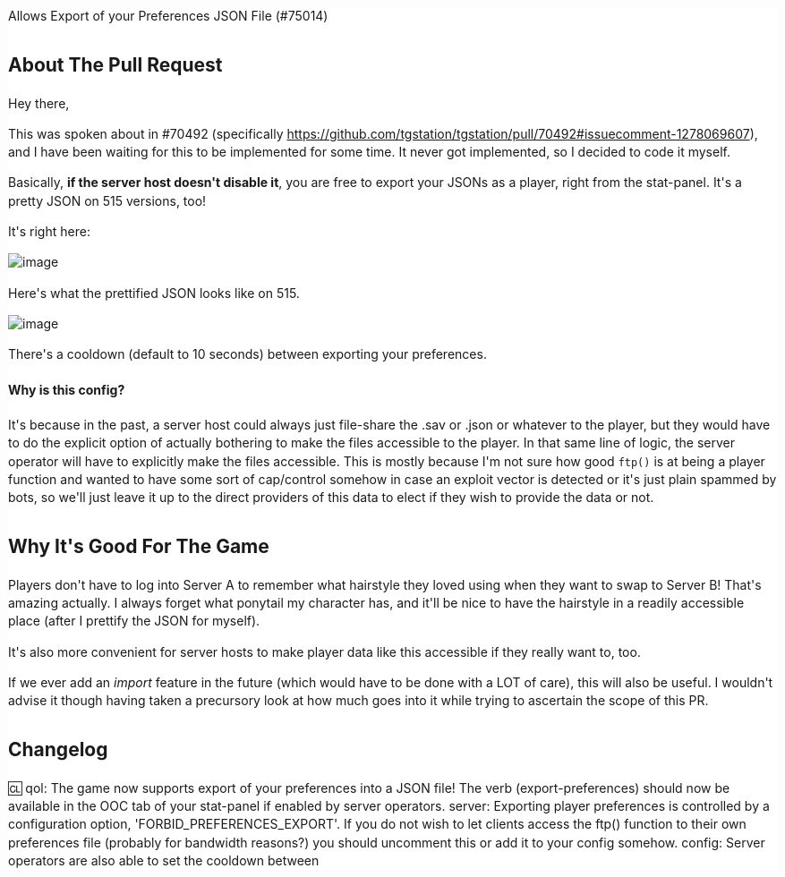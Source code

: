 Allows Export of your Preferences JSON File (#75014)

## About The Pull Request

Hey there,

This was spoken about in #70492 (specifically
https://github.com/tgstation/tgstation/pull/70492#issuecomment-1278069607),
and I have been waiting for this to be implemented for some time. It
never got implemented, so I decided to code it myself.

Basically, **if the server host doesn't disable it**, you are free to
export your JSONs as a player, right from the stat-panel. It's a pretty
JSON on 515 versions, too!

It's right here:


![image](https://user-images.githubusercontent.com/34697715/235251447-1c977718-51fd-4025-8d89-c60bffc379ec.png)

Here's what the prettified JSON looks like on 515.


![image](https://user-images.githubusercontent.com/34697715/235321061-4a217e26-c082-4bba-b54a-2c780defda0a.png)

There's a cooldown (default to 10 seconds) between exporting your
preferences.

#### Why is this config?

It's because in the past, a server host could always just file-share the
.sav or .json or whatever to the player, but they would have to do the
explicit option of actually bothering to make the files accessible to
the player. In that same line of logic, the server operator will have to
explicitly make the files accessible. This is mostly because I'm not
sure how good `ftp()` is at being a player function and wanted to have
some sort of cap/control somehow in case an exploit vector is detected
or it's just plain spammed by bots, so we'll just leave it up to the
direct providers of this data to elect if they wish to provide the data
or not.
## Why It's Good For The Game

Players don't have to log into Server A to remember what hairstyle they
loved using when they want to swap to Server B! That's amazing actually.
I always forget what ponytail my character has, and it'll be nice to
have the hairstyle in a readily accessible place (after I prettify the
JSON for myself).

It's also more convenient for server hosts to make player data like this
accessible if they really want to, too.

If we ever add an _import_ feature in the future (which would have to be
done with a LOT of care), this will also be useful. I wouldn't advise it
though having taken a precursory look at how much goes into it while
trying to ascertain the scope of this PR.
## Changelog
:cl:
qol: The game now supports export of your preferences into a JSON file!
The verb (export-preferences) should now be available in the OOC tab of
your stat-panel if enabled by server operators.
server: Exporting player preferences is controlled by a configuration
option, 'FORBID_PREFERENCES_EXPORT'. If you do not wish to let clients
access the ftp() function to their own preferences file (probably for
bandwidth reasons?) you should uncomment this or add it to your config
somehow.
config: Server operators are also able to set the cooldown between